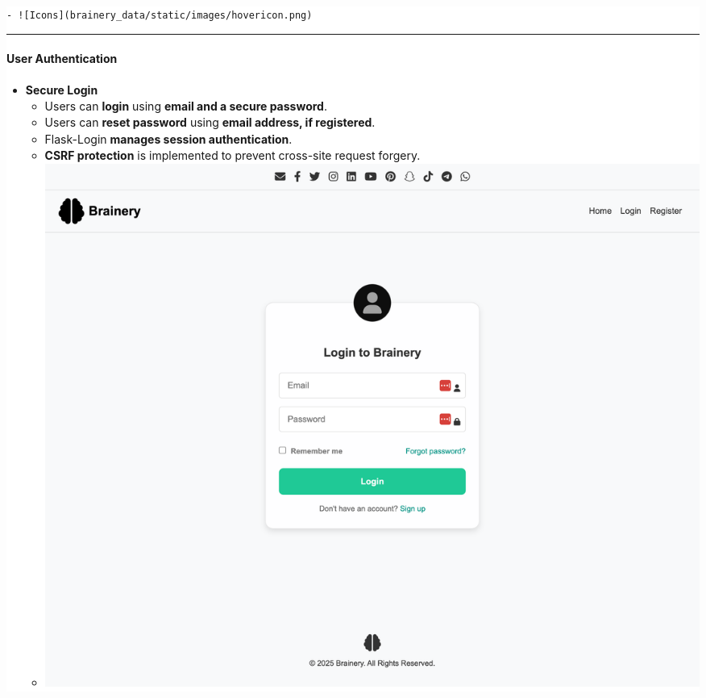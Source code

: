     - ![Icons](brainery_data/static/images/hovericon.png)

---

#### **User Authentication**
- **Secure Login**
  - Users can **login** using **email and a secure password**.
  - Users can **reset password** using **email address, if registered**.
  - Flask-Login **manages session authentication**.
  - **CSRF protection** is implemented to prevent cross-site request forgery.
  - ![Login Page](brainery_data/static/images/login.png)
